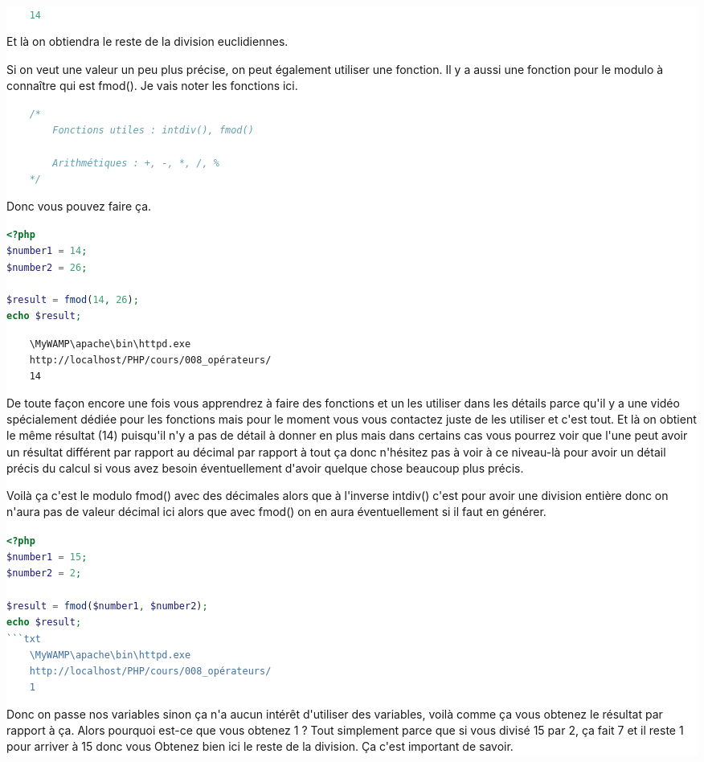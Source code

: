```php
	14
```
Et là on obtiendra le reste de la division euclidiennes. 

Si on veut une valeur un peu plus précise, on peut également utiliser une fonction. Il y a aussi une fonction pour le modulo à connaître qui est fmod(). Je vais noter les fonctions ici.
```php
	/*
		Fonctions utiles : intdiv(), fmod()
		
		Arithmétiques : +, -, *, /, %
	*/
```
Donc vous pouvez faire ça.
```php
<?php
$number1 = 14;
$number2 = 26;

$result = fmod(14, 26);
echo $result;
```
```txt
	\MyWAMP\apache\bin\httpd.exe
	http://localhost/PHP/cours/008_opérateurs/
	14
```
De toute façon encore une fois vous apprendrez à faire des fonctions et un les utiliser dans les détails parce qu'il y a une vidéo spécialement dédiée pour les fonctions mais pour le moment vous vous contactez juste de les utiliser et c'est tout. Et là on obtient le même résultat (14) puisqu'il n'y a pas de détail à donner en plus mais dans certains cas vous pourrez voir que l'une peut avoir un résultat différent par rapport au décimal par rapport à tout ça donc n'hésitez pas à voir à ce niveau-là pour avoir un détail précis du calcul si vous avez besoin éventuellement d'avoir quelque chose beaucoup plus précis. 

Voilà ça c'est le modulo fmod() avec des décimales alors que à l'inverse intdiv() c'est pour avoir une division entière donc on n'aura pas de valeur décimal ici alors que avec fmod() on en aura éventuellement si il faut en générer. 
```php
<?php
$number1 = 15;
$number2 = 2;

$result = fmod($number1, $number2);
echo $result;
```txt
	\MyWAMP\apache\bin\httpd.exe
	http://localhost/PHP/cours/008_opérateurs/
	1
```
Donc on passe nos variables sinon ça n'a aucun intérêt d'utiliser des variables, voilà comme ça vous obtenez le résultat par rapport à ça. Alors pourquoi est-ce que vous obtenez 1 ? Tout simplement parce que si vous divisé 15 par 2, ça fait 7 et il reste 1 pour arriver à 15 donc vous Obtenez bien ici le reste de la division. Ça c'est important de savoir. 
